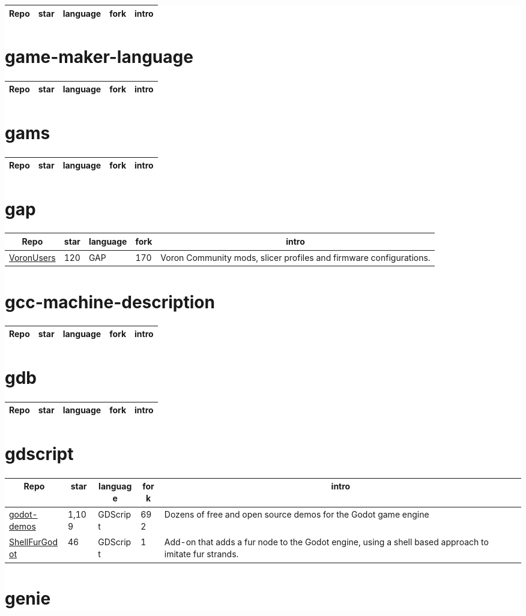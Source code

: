 Repo|star|language|fork|intro
-|-|-|-|-



# game-maker-language

Repo|star|language|fork|intro
-|-|-|-|-



# gams

Repo|star|language|fork|intro
-|-|-|-|-



# gap

Repo|star|language|fork|intro
-|-|-|-|-
[VoronUsers](https://github.com/VoronDesign/VoronUsers)|120|GAP|170|Voron Community mods, slicer profiles and firmware configurations.


# gcc-machine-description

Repo|star|language|fork|intro
-|-|-|-|-



# gdb

Repo|star|language|fork|intro
-|-|-|-|-



# gdscript

Repo|star|language|fork|intro
-|-|-|-|-
[godot-demos](https://github.com/GDQuest/godot-demos)|1,109|GDScript|692|Dozens of free and open source demos for the Godot game engine
[ShellFurGodot](https://github.com/Arnklit/ShellFurGodot)|46|GDScript|1|Add-on that adds a fur node to the Godot engine, using a shell based approach to imitate fur strands.


# genie

